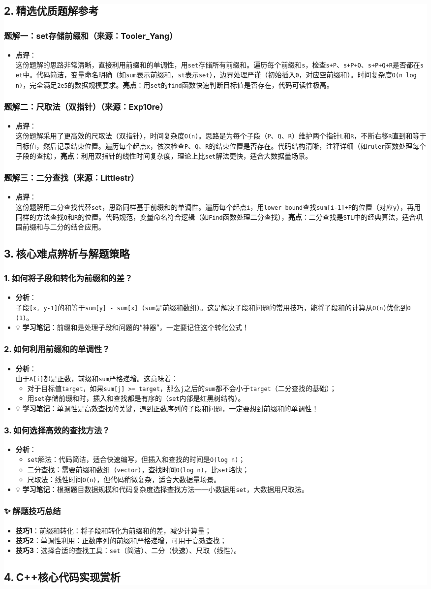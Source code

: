 
## 2. 精选优质题解参考

### 题解一：set存储前缀和（来源：Tooler_Yang）
* **点评**：  
  这份题解的思路非常清晰，直接利用前缀和的单调性，用`set`存储所有前缀和。遍历每个前缀和`s`，检查`s+P`、`s+P+Q`、`s+P+Q+R`是否都在`set`中。代码简洁，变量命名明确（如`sum`表示前缀和，`st`表示`set`），边界处理严谨（初始插入`0`，对应空前缀和）。时间复杂度`O(n log n)`，完全满足`2e5`的数据规模要求。**亮点**：用`set`的`find`函数快速判断目标值是否存在，代码可读性极高。

### 题解二：尺取法（双指针）（来源：Exp10re）
* **点评**：  
  这份题解采用了更高效的尺取法（双指针），时间复杂度`O(n)`。思路是为每个子段（`P`、`Q`、`R`）维护两个指针`L`和`R`，不断右移`R`直到和等于目标值，然后记录结束位置。遍历每个起点`x`，依次检查`P`、`Q`、`R`的结束位置是否存在。代码结构清晰，注释详细（如`ruler`函数处理每个子段的查找），**亮点**：利用双指针的线性时间复杂度，理论上比`set`解法更快，适合大数据量场景。

### 题解三：二分查找（来源：Littlestr）
* **点评**：  
  这份题解用二分查找代替`set`，思路同样基于前缀和的单调性。遍历每个起点`i`，用`lower_bound`查找`sum[i-1]+P`的位置（对应`y`），再用同样的方法查找`Q`和`R`的位置。代码规范，变量命名符合逻辑（如`Find`函数处理二分查找），**亮点**：二分查找是`STL`中的经典算法，适合巩固前缀和与二分的结合应用。


## 3. 核心难点辨析与解题策略

### 1. 如何将子段和转化为前缀和的差？
* **分析**：  
  子段`[x, y-1]`的和等于`sum[y] - sum[x]`（`sum`是前缀和数组）。这是解决子段和问题的常用技巧，能将子段和的计算从`O(n)`优化到`O(1)`。  
* 💡 **学习笔记**：前缀和是处理子段和问题的“神器”，一定要记住这个转化公式！

### 2. 如何利用前缀和的单调性？
* **分析**：  
  由于`A[i]`都是正数，前缀和`sum`严格递增。这意味着：  
  - 对于目标值`target`，如果`sum[j] >= target`，那么`j`之后的`sum`都不会小于`target`（二分查找的基础）；  
  - 用`set`存储前缀和时，插入和查找都是有序的（`set`内部是红黑树结构）。  
* 💡 **学习笔记**：单调性是高效查找的关键，遇到正数序列的子段和问题，一定要想到前缀和的单调性！

### 3. 如何选择高效的查找方法？
* **分析**：  
  - `set`解法：代码简洁，适合快速编写，但插入和查找的时间是`O(log n)`；  
  - 二分查找：需要前缀和数组（`vector`），查找时间`O(log n)`，比`set`略快；  
  - 尺取法：线性时间`O(n)`，但代码稍微复杂，适合大数据量场景。  
* 💡 **学习笔记**：根据题目数据规模和代码复杂度选择查找方法——小数据用`set`，大数据用尺取法。

### ✨ 解题技巧总结
- **技巧1**：前缀和转化：将子段和转化为前缀和的差，减少计算量；  
- **技巧2**：单调性利用：正数序列的前缀和严格递增，可用于高效查找；  
- **技巧3**：选择合适的查找工具：`set`（简洁）、二分（快速）、尺取（线性）。


## 4. C++核心代码实现赏析


[problemUrl]: https://atcoder.jp/contests/abc265/tasks/abc265_d